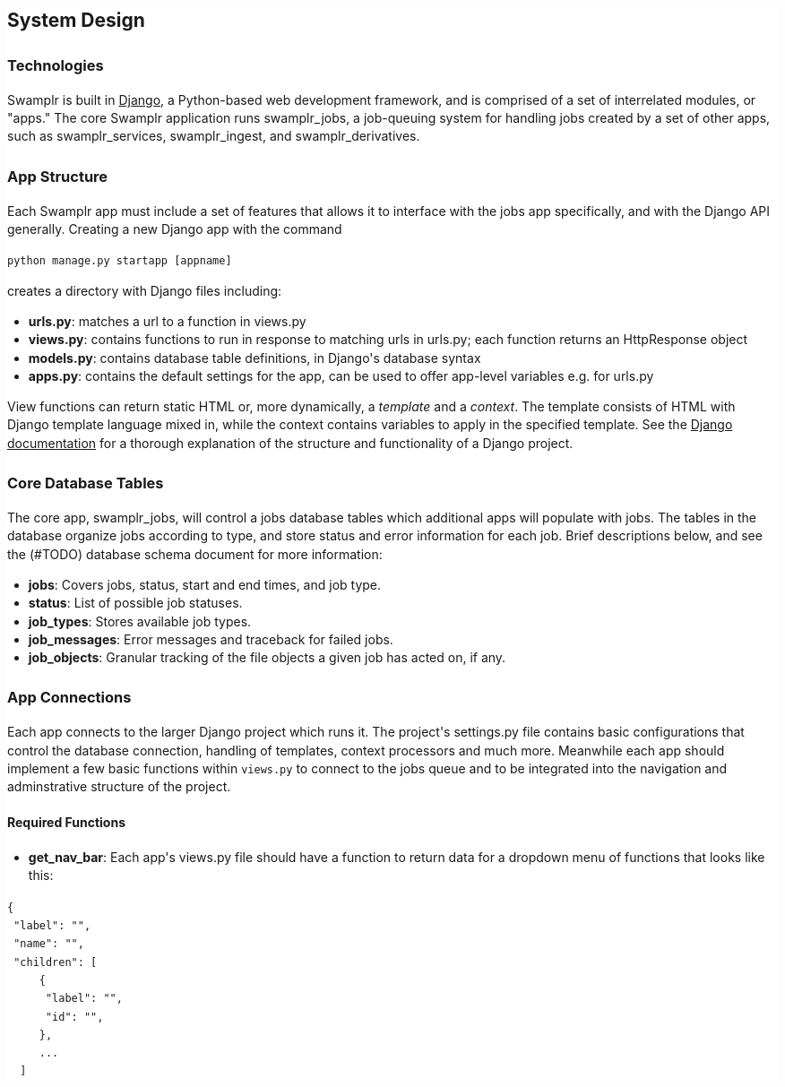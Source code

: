 ## System Design
### Technologies

Swamplr is built in [Django](https://www.djangoproject.com/), a Python-based web development framework, and is comprised of a set of interrelated modules, or "apps." The core Swamplr application runs swamplr_jobs, a job-queuing system for handling jobs created by a set of other apps, such as swamplr_services, swamplr_ingest, and swamplr_derivatives.

### App Structure

Each Swamplr app must include a set of features that allows it to interface with the jobs app specifically, and with the Django API generally. Creating a new Django app with the command
```
python manage.py startapp [appname]
```
creates a directory with Django files including:

* **urls.py**: matches a url to a function in views.py
* **views.py**: contains functions to run in response to matching urls in urls.py; each function returns an HttpResponse object
* **models.py**: contains database table definitions, in Django's database syntax
* **apps.py**: contains the default settings for the app, can be used to offer app-level variables e.g. for urls.py

View functions can return static HTML or, more dynamically, a *template* and a *context*. The template consists of HTML with Django template language mixed in, while the context contains variables to apply in the specified template. See the [Django documentation](https://www.djangoproject.com/) for a thorough explanation of the structure and functionality of a Django project.

### Core Database Tables

The core app, swamplr_jobs, will control a jobs database tables which additional apps will populate with jobs. The tables in the database organize jobs according to type, and store status and error information for each job. Brief descriptions below, and see the (#TODO) database schema document for more information:

* **jobs**: Covers jobs, status, start and end times, and job type.
* **status**: List of possible job statuses.
* **job_types**: Stores available job types.
* **job_messages**: Error messages and traceback for failed jobs.
* **job_objects**: Granular tracking of the file objects a given job has acted on, if any.

### App Connections

Each app connects to the larger Django project which runs it. The project's settings.py file contains basic configurations that control the database connection, handling of templates, context processors and much more. Meanwhile each app should implement a few basic functions within `views.py` to connect to the jobs queue and to be integrated into the navigation and adminstrative structure of the project.

#### Required Functions

* **get_nav_bar**: Each app's views.py file should have a function to return data for a dropdown menu of functions that looks like this:
```
{
 "label": "",
 "name": "",
 "children": [
     {
      "label": "",
      "id": "",
     },
     ...
  ]
```